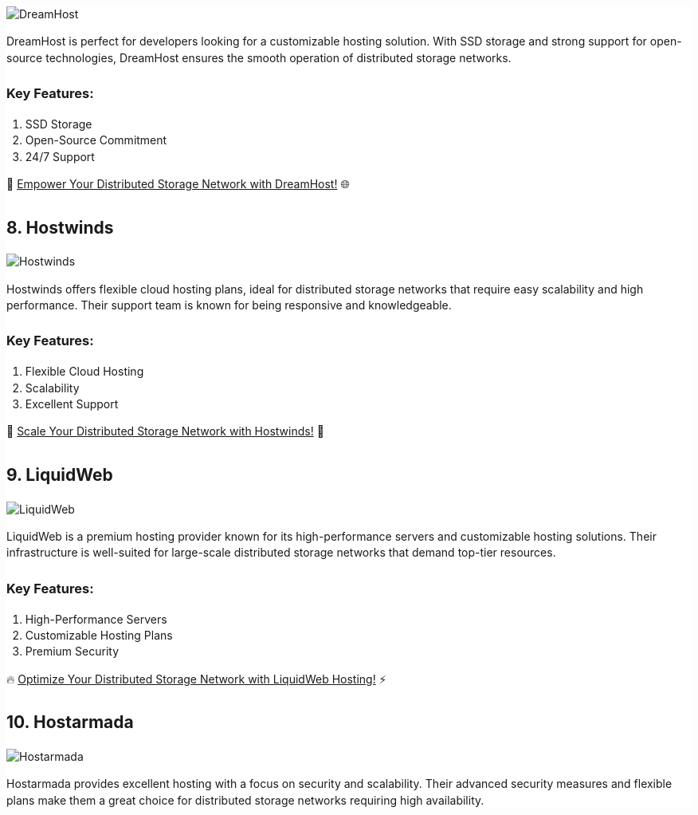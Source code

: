 ![DreamHost](https://i.imgur.com/rXIg8ip.jpeg "DreamHost Hosting")

DreamHost is perfect for developers looking for a customizable hosting solution. With SSD storage and strong support for open-source technologies, DreamHost ensures the smooth operation of distributed storage networks.

### Key Features:
1. SSD Storage
2. Open-Source Commitment
3. 24/7 Support

🚀 [Empower Your Distributed Storage Network with DreamHost!](https://snipitx.com/dreamhost-jy) 🌐

## 8. Hostwinds

![Hostwinds](https://i.imgur.com/53aSNXx.jpeg "Hostwinds Hosting")

Hostwinds offers flexible cloud hosting plans, ideal for distributed storage networks that require easy scalability and high performance. Their support team is known for being responsive and knowledgeable.

### Key Features:
1. Flexible Cloud Hosting
2. Scalability
3. Excellent Support

🌟 [Scale Your Distributed Storage Network with Hostwinds!](https://snipitx.com/hostwinds-jy) 🚀

## 9. LiquidWeb

![LiquidWeb](https://i.imgur.com/4IvT9SC.jpeg "LiquidWeb Hosting")

LiquidWeb is a premium hosting provider known for its high-performance servers and customizable hosting solutions. Their infrastructure is well-suited for large-scale distributed storage networks that demand top-tier resources.

### Key Features:
1. High-Performance Servers
2. Customizable Hosting Plans
3. Premium Security

🔥 [Optimize Your Distributed Storage Network with LiquidWeb Hosting!](https://snipitx.com/liquidweb-jy) ⚡

## 10. Hostarmada

![Hostarmada](https://i.imgur.com/KFbdf3o.jpeg "Hostarmada Hosting")

Hostarmada provides excellent hosting with a focus on security and scalability. Their advanced security measures and flexible plans make them a great choice for distributed storage networks requiring high availability.
